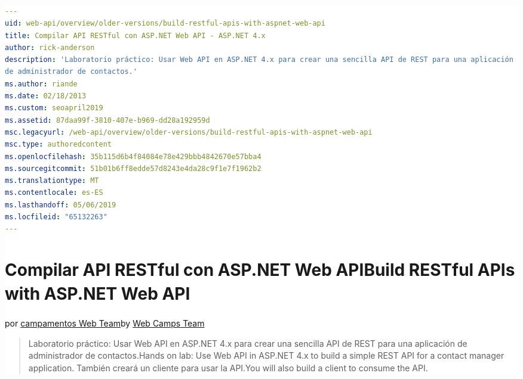 ```yaml
---
uid: web-api/overview/older-versions/build-restful-apis-with-aspnet-web-api
title: Compilar API RESTful con ASP.NET Web API - ASP.NET 4.x
author: rick-anderson
description: 'Laboratorio práctico: Usar Web API en ASP.NET 4.x para crear una sencilla API de REST para una aplicación de administrador de contactos.'
ms.author: riande
ms.date: 02/18/2013
ms.custom: seoapril2019
ms.assetid: 87daa99f-3810-407e-b969-dd28a192959d
msc.legacyurl: /web-api/overview/older-versions/build-restful-apis-with-aspnet-web-api
msc.type: authoredcontent
ms.openlocfilehash: 35b115d6b4f84084e78e429bbb4842670e57bba4
ms.sourcegitcommit: 51b01b6ff8edde57d8243e4da28c9f1e7f1962b2
ms.translationtype: MT
ms.contentlocale: es-ES
ms.lasthandoff: 05/06/2019
ms.locfileid: "65132263"
---
```

# <a name="build-restful-apis-with-aspnet-web-api"></a><span data-ttu-id="52e8f-103">Compilar API RESTful con ASP.NET Web API</span><span class="sxs-lookup"><span data-stu-id="52e8f-103">Build RESTful APIs with ASP.NET Web API</span></span>

<span data-ttu-id="52e8f-104">por [campamentos Web Team](https://twitter.com/webcamps)</span><span class="sxs-lookup"><span data-stu-id="52e8f-104">by [Web Camps Team](https://twitter.com/webcamps)</span></span>

> <span data-ttu-id="52e8f-105">Laboratorio práctico: Usar Web API en ASP.NET 4.x para crear una sencilla API de REST para una aplicación de administrador de contactos.</span><span class="sxs-lookup"><span data-stu-id="52e8f-105">Hands on lab: Use Web API in ASP.NET 4.x to build a simple REST API for a contact manager application.</span></span> <span data-ttu-id="52e8f-106">También creará un cliente para usar la API.</span><span class="sxs-lookup"><span data-stu-id="52e8f-106">You will also build a client to consume the API.</span></span>
